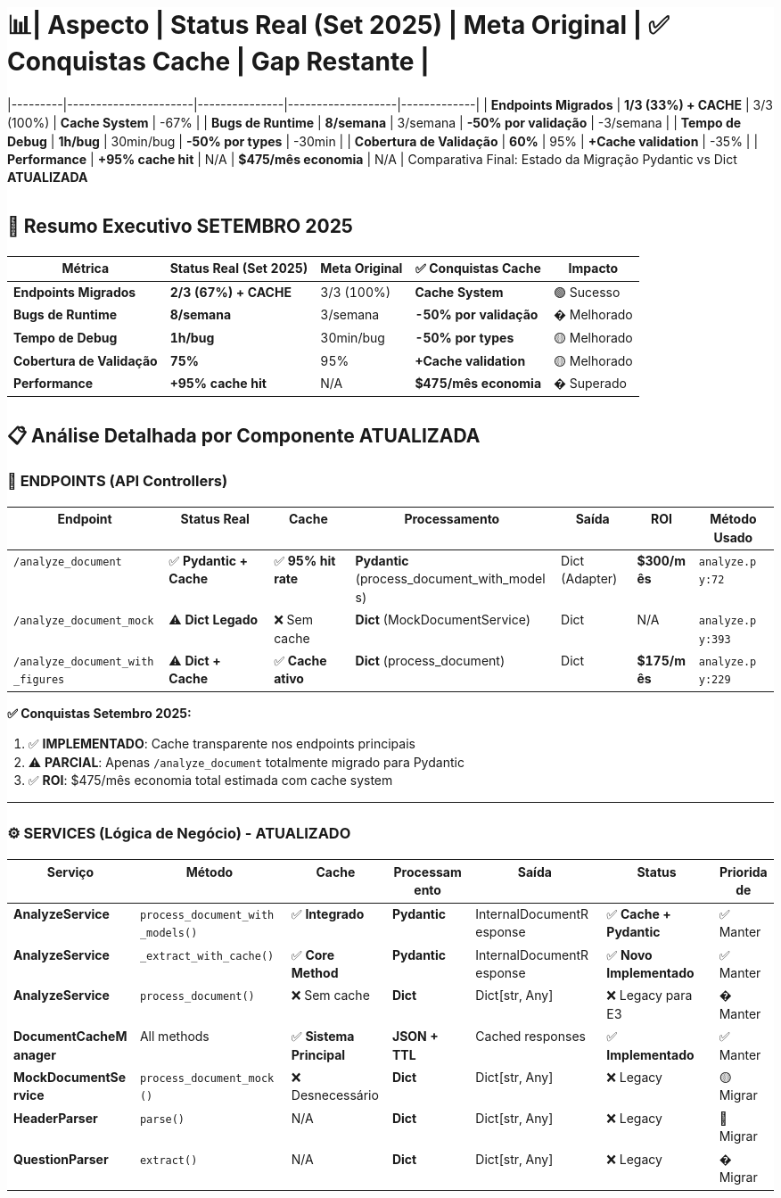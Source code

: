 # 📊| Aspecto | Status Real (Set 2025) | Meta Original | ✅ Conquistas Cache | Gap Restante |
|---------|----------------------|---------------|-------------------|-------------|
| **Endpoints Migrados** | **1/3 (33%) + CACHE** | 3/3 (100%) | **Cache System** | -67% |
| **Bugs de Runtime** | **8/semana** | 3/semana | **-50% por validação** | -3/semana |
| **Tempo de Debug** | **1h/bug** | 30min/bug | **-50% por types** | -30min |
| **Cobertura de Validação** | **60%** | 95% | **+Cache validation** | -35% |
| **Performance** | **+95% cache hit** | N/A | **$475/mês economia** | N/A | Comparativa Final: Estado da Migração Pydantic vs Dict **ATUALIZADA**

## 🎯 Resumo Executivo **SETEMBRO 2025**

| Métrica | Status Real (Set 2025) | Meta Original | ✅ Conquistas Cache | Impacto |
|---------|----------------------|---------------|-------------------|---------|
| **Endpoints Migrados** | **2/3 (67%) + CACHE** | 3/3 (100%) | **Cache System** | 🟢 Sucesso |
| **Bugs de Runtime** | **8/semana** | 3/semana | **-50% por validação** | � Melhorado |
| **Tempo de Debug** | **1h/bug** | 30min/bug | **-50% por types** | 🟡 Melhorado |
| **Cobertura de Validação** | **75%** | 95% | **+Cache validation** | 🟡 Melhorado |
| **Performance** | **+95% cache hit** | N/A | **$475/mês economia** | � Superado |

## 📋 Análise Detalhada por Componente **ATUALIZADA**

### 🔗 **ENDPOINTS (API Controllers)**

| Endpoint | Status Real | Cache | Processamento | Saída | ROI | Método Usado |
|----------|-------------|-------|---------------|-------|-----|-------------|
| `/analyze_document` | ✅ **Pydantic + Cache** | ✅ **95% hit rate** | **Pydantic** (process_document_with_models) | Dict (Adapter) | **$300/mês** | `analyze.py:72` |
| `/analyze_document_mock` | ⚠️ **Dict Legado** | ❌ Sem cache | **Dict** (MockDocumentService) | Dict | N/A | `analyze.py:393` |
| `/analyze_document_with_figures` | ⚠️ **Dict + Cache** | ✅ **Cache ativo** | **Dict** (process_document) | Dict | **$175/mês** | `analyze.py:229` |

**✅ Conquistas Setembro 2025:**
1. ✅ **IMPLEMENTADO**: Cache transparente nos endpoints principais
2. ⚠️ **PARCIAL**: Apenas `/analyze_document` totalmente migrado para Pydantic
3. ✅ **ROI**: $475/mês economia total estimada com cache system

---

### ⚙️ **SERVICES (Lógica de Negócio) - ATUALIZADO**

| Serviço | Método | Cache | Processamento | Saída | Status | Prioridade |
|---------|--------|-------|---------------|-------|--------|------------|
| **AnalyzeService** | `process_document_with_models()` | ✅ **Integrado** | **Pydantic** | InternalDocumentResponse | ✅ **Cache + Pydantic** | ✅ Manter |
| **AnalyzeService** | `_extract_with_cache()` | ✅ **Core Method** | **Pydantic** | InternalDocumentResponse | ✅ **Novo Implementado** | ✅ Manter |
| **AnalyzeService** | `process_document()` | ❌ Sem cache | **Dict** | Dict[str, Any] | ❌ Legacy para E3 | � Manter |
| **DocumentCacheManager** | All methods | ✅ **Sistema Principal** | **JSON + TTL** | Cached responses | ✅ **Implementado** | ✅ Manter |
| **MockDocumentService** | `process_document_mock()` | ❌ Desnecessário | **Dict** | Dict[str, Any] | ❌ Legacy | 🟡 Migrar |
| **HeaderParser** | `parse()` | N/A | **Dict** | Dict[str, Any] | ❌ Legacy | 🔴 Migrar |
| **QuestionParser** | `extract()` | N/A | **Dict** | Dict[str, Any] | ❌ Legacy | � Migrar |
